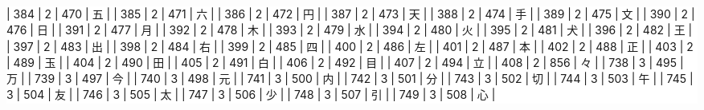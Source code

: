 | 384 | 2 | 470 | 五 |
| 385 | 2 | 471 | 六 |
| 386 | 2 | 472 | 円 |
| 387 | 2 | 473 | 天 |
| 388 | 2 | 474 | 手 |
| 389 | 2 | 475 | 文 |
| 390 | 2 | 476 | 日 |
| 391 | 2 | 477 | 月 |
| 392 | 2 | 478 | 木 |
| 393 | 2 | 479 | 水 |
| 394 | 2 | 480 | 火 |
| 395 | 2 | 481 | 犬 |
| 396 | 2 | 482 | 王 |
| 397 | 2 | 483 | 出 |
| 398 | 2 | 484 | 右 |
| 399 | 2 | 485 | 四 |
| 400 | 2 | 486 | 左 |
| 401 | 2 | 487 | 本 |
| 402 | 2 | 488 | 正 |
| 403 | 2 | 489 | 玉 |
| 404 | 2 | 490 | 田 |
| 405 | 2 | 491 | 白 |
| 406 | 2 | 492 | 目 |
| 407 | 2 | 494 | 立 |
| 408 | 2 | 856 | 々 |
| 738 | 3 | 495 | 万 |
| 739 | 3 | 497 | 今 |
| 740 | 3 | 498 | 元 |
| 741 | 3 | 500 | 内 |
| 742 | 3 | 501 | 分 |
| 743 | 3 | 502 | 切 |
| 744 | 3 | 503 | 午 |
| 745 | 3 | 504 | 友 |
| 746 | 3 | 505 | 太 |
| 747 | 3 | 506 | 少 |
| 748 | 3 | 507 | 引 |
| 749 | 3 | 508 | 心 |